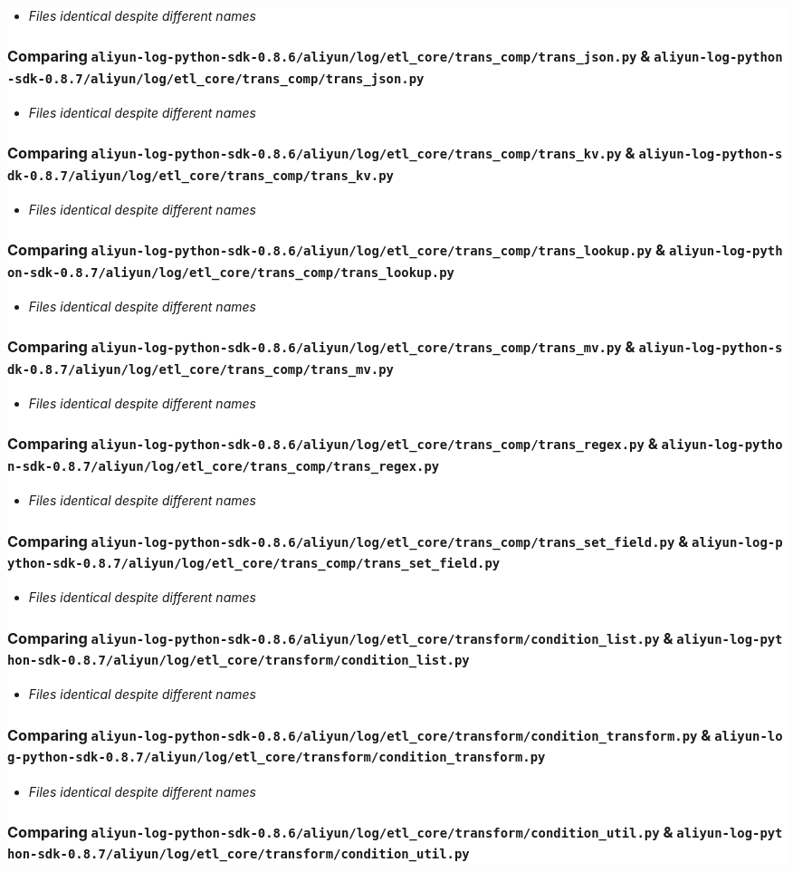  * *Files identical despite different names*

### Comparing `aliyun-log-python-sdk-0.8.6/aliyun/log/etl_core/trans_comp/trans_json.py` & `aliyun-log-python-sdk-0.8.7/aliyun/log/etl_core/trans_comp/trans_json.py`

 * *Files identical despite different names*

### Comparing `aliyun-log-python-sdk-0.8.6/aliyun/log/etl_core/trans_comp/trans_kv.py` & `aliyun-log-python-sdk-0.8.7/aliyun/log/etl_core/trans_comp/trans_kv.py`

 * *Files identical despite different names*

### Comparing `aliyun-log-python-sdk-0.8.6/aliyun/log/etl_core/trans_comp/trans_lookup.py` & `aliyun-log-python-sdk-0.8.7/aliyun/log/etl_core/trans_comp/trans_lookup.py`

 * *Files identical despite different names*

### Comparing `aliyun-log-python-sdk-0.8.6/aliyun/log/etl_core/trans_comp/trans_mv.py` & `aliyun-log-python-sdk-0.8.7/aliyun/log/etl_core/trans_comp/trans_mv.py`

 * *Files identical despite different names*

### Comparing `aliyun-log-python-sdk-0.8.6/aliyun/log/etl_core/trans_comp/trans_regex.py` & `aliyun-log-python-sdk-0.8.7/aliyun/log/etl_core/trans_comp/trans_regex.py`

 * *Files identical despite different names*

### Comparing `aliyun-log-python-sdk-0.8.6/aliyun/log/etl_core/trans_comp/trans_set_field.py` & `aliyun-log-python-sdk-0.8.7/aliyun/log/etl_core/trans_comp/trans_set_field.py`

 * *Files identical despite different names*

### Comparing `aliyun-log-python-sdk-0.8.6/aliyun/log/etl_core/transform/condition_list.py` & `aliyun-log-python-sdk-0.8.7/aliyun/log/etl_core/transform/condition_list.py`

 * *Files identical despite different names*

### Comparing `aliyun-log-python-sdk-0.8.6/aliyun/log/etl_core/transform/condition_transform.py` & `aliyun-log-python-sdk-0.8.7/aliyun/log/etl_core/transform/condition_transform.py`

 * *Files identical despite different names*

### Comparing `aliyun-log-python-sdk-0.8.6/aliyun/log/etl_core/transform/condition_util.py` & `aliyun-log-python-sdk-0.8.7/aliyun/log/etl_core/transform/condition_util.py`
